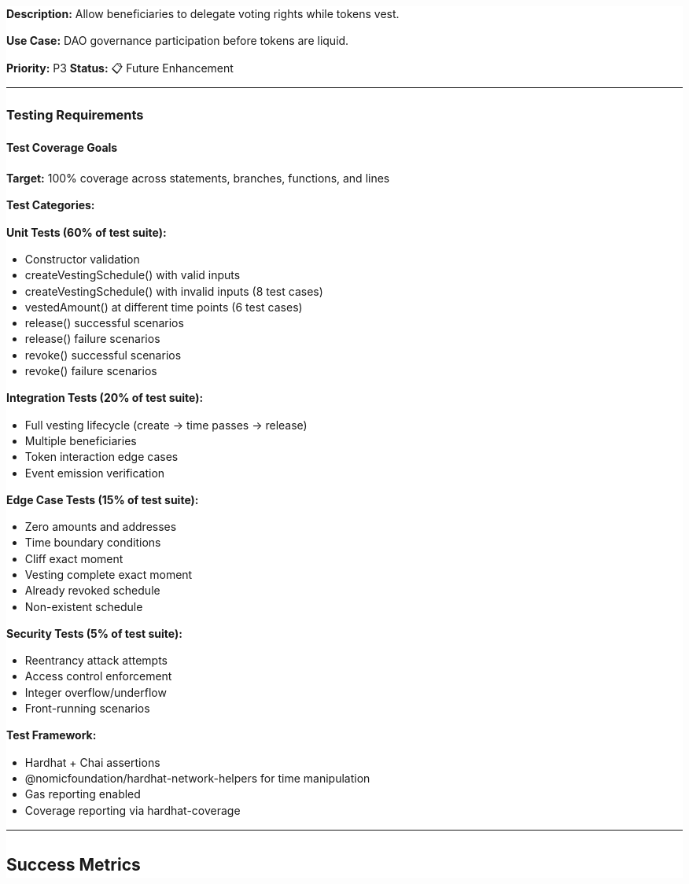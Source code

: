 **Description:** Allow beneficiaries to delegate voting rights while tokens vest.

**Use Case:** DAO governance participation before tokens are liquid.

**Priority:** P3
**Status:** 📋 Future Enhancement

---

### Testing Requirements

#### Test Coverage Goals

**Target:** 100% coverage across statements, branches, functions, and lines

**Test Categories:**

**Unit Tests (60% of test suite):**
- Constructor validation
- createVestingSchedule() with valid inputs
- createVestingSchedule() with invalid inputs (8 test cases)
- vestedAmount() at different time points (6 test cases)
- release() successful scenarios
- release() failure scenarios
- revoke() successful scenarios
- revoke() failure scenarios

**Integration Tests (20% of test suite):**
- Full vesting lifecycle (create → time passes → release)
- Multiple beneficiaries
- Token interaction edge cases
- Event emission verification

**Edge Case Tests (15% of test suite):**
- Zero amounts and addresses
- Time boundary conditions
- Cliff exact moment
- Vesting complete exact moment
- Already revoked schedule
- Non-existent schedule

**Security Tests (5% of test suite):**
- Reentrancy attack attempts
- Access control enforcement
- Integer overflow/underflow
- Front-running scenarios

**Test Framework:**
- Hardhat + Chai assertions
- @nomicfoundation/hardhat-network-helpers for time manipulation
- Gas reporting enabled
- Coverage reporting via hardhat-coverage

---

## Success Metrics
